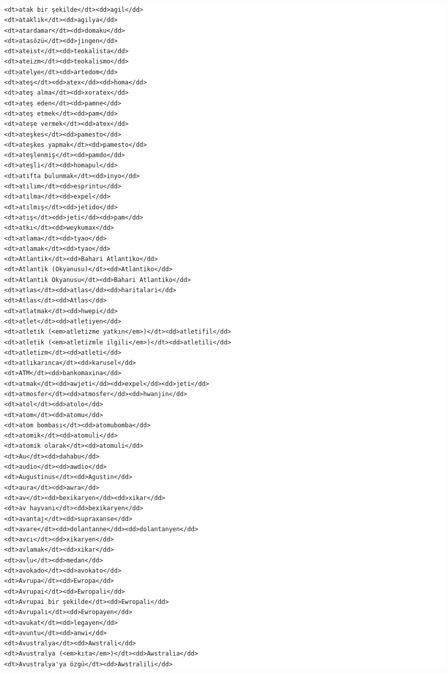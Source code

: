     <dt>atak bir şekilde</dt><dd>agil</dd>
    <dt>ataklık</dt><dd>agilya</dd>
    <dt>atardamar</dt><dd>domaku</dd>
    <dt>atasözü</dt><dd>jingen</dd>
    <dt>ateist</dt><dd>teokalista</dd>
    <dt>ateizm</dt><dd>teokalismo</dd>
    <dt>atelye</dt><dd>artedom</dd>
    <dt>ateş</dt><dd>atex</dd><dd>homa</dd>
    <dt>ateş alma</dt><dd>xoratex</dd>
    <dt>ateş eden</dt><dd>pamne</dd>
    <dt>ateş etmek</dt><dd>pam</dd>
    <dt>ateşe vermek</dt><dd>atex</dd>
    <dt>ateşkes</dt><dd>pamesto</dd>
    <dt>ateşkes yapmak</dt><dd>pamesto</dd>
    <dt>ateşlenmiş</dt><dd>pamdo</dd>
    <dt>ateşli</dt><dd>homapul</dd>
    <dt>atıfta bulunmak</dt><dd>inyo</dd>
    <dt>atılım</dt><dd>esprintu</dd>
    <dt>atılma</dt><dd>expel</dd>
    <dt>atılmış</dt><dd>jetido</dd>
    <dt>atış</dt><dd>jeti</dd><dd>pam</dd>
    <dt>atkı</dt><dd>weykumax</dd>
    <dt>atlama</dt><dd>tyao</dd>
    <dt>atlamak</dt><dd>tyao</dd>
    <dt>Atlantik</dt><dd>Bahari Atlantiko</dd>
    <dt>Atlantik (Okyanusu)</dt><dd>Atlantiko</dd>
    <dt>Atlantik Okyanusu</dt><dd>Bahari Atlantiko</dd>
    <dt>atlas</dt><dd>atlas</dd><dd>haritalari</dd>
    <dt>Atlas</dt><dd>Atlas</dd>
    <dt>atlatmak</dt><dd>hwepi</dd>
    <dt>atlet</dt><dd>atletiyen</dd>
    <dt>atletik (<em>atletizme yatkın</em>)</dt><dd>atletifil</dd>
    <dt>atletik (<em>atletizmle ilgili</em>)</dt><dd>atletili</dd>
    <dt>atletizm</dt><dd>atleti</dd>
    <dt>atlıkarınca</dt><dd>karusel</dd>
    <dt>ATM</dt><dd>bankomaxina</dd>
    <dt>atmak</dt><dd>awjeti</dd><dd>expel</dd><dd>jeti</dd>
    <dt>atmosfer</dt><dd>atmosfer</dd><dd>hwanjin</dd>
    <dt>atol</dt><dd>atolo</dd>
    <dt>atom</dt><dd>atomu</dd>
    <dt>atom bombası</dt><dd>atomubomba</dd>
    <dt>atomik</dt><dd>atomuli</dd>
    <dt>atomik olarak</dt><dd>atomuli</dd>
    <dt>Au</dt><dd>dahabu</dd>
    <dt>audio</dt><dd>awdio</dd>
    <dt>Augustinus</dt><dd>Agustin</dd>
    <dt>aura</dt><dd>awra</dd>
    <dt>av</dt><dd>bexikaryen</dd><dd>xikar</dd>
    <dt>av hayvanı</dt><dd>bexikaryen</dd>
    <dt>avantaj</dt><dd>supraxanse</dd>
    <dt>avare</dt><dd>dolantanne</dd><dd>dolantanyen</dd>
    <dt>avcı</dt><dd>xikaryen</dd>
    <dt>avlamak</dt><dd>xikar</dd>
    <dt>avlu</dt><dd>medan</dd>
    <dt>avokado</dt><dd>avokato</dd>
    <dt>Avrupa</dt><dd>Ewropa</dd>
    <dt>Avrupai</dt><dd>Ewropali</dd>
    <dt>Avrupai bir şekilde</dt><dd>Ewropali</dd>
    <dt>Avrupalı</dt><dd>Ewropayen</dd>
    <dt>avukat</dt><dd>legayen</dd>
    <dt>avuntu</dt><dd>anwi</dd>
    <dt>Avustralya</dt><dd>Awstrali</dd>
    <dt>Avustralya (<em>kıta</em>)</dt><dd>Awstralia</dd>
    <dt>Avustralya'ya özgü</dt><dd>Awstralili</dd>